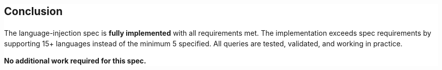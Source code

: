 ## Conclusion

The language-injection spec is **fully implemented** with all requirements met. The implementation exceeds spec requirements by supporting 15+ languages instead of the minimum 5 specified. All queries are tested, validated, and working in practice.

**No additional work required for this spec.**
